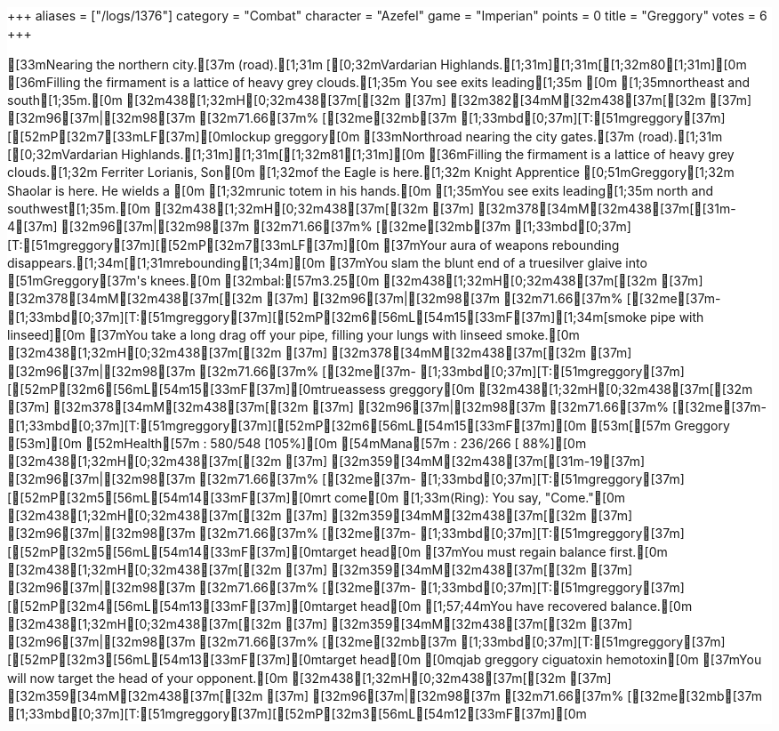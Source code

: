 +++
aliases = ["/logs/1376"]
category = "Combat"
character = "Azefel"
game = "Imperian"
points = 0
title = "Greggory"
votes = 6
+++

[33mNearing the northern city.[37m (road).[1;31m [[0;32mVardarian Highlands.[1;31m][1;31m[[1;32m80[1;31m][0m
[36mFilling the firmament is a lattice of heavy grey clouds.[1;35m You see exits leading[1;35m [0m
[1;35mnortheast and south[1;35m.[0m
[32m438[1;32mH[0;32m438[37m[[32m [37m] [32m382[34mM[32m438[37m[[32m [37m] [32m96[37m|[32m98[37m [32m71.66[37m% [[32me[32mb[37m [1;33mbd[0;37m][T:[51mgreggory[37m][[52mP[32m7[33mLF[37m][0mlockup greggory[0m
[33mNorthroad nearing the city gates.[37m (road).[1;31m [[0;32mVardarian Highlands.[1;31m][1;31m[[1;32m81[1;31m][0m
[36mFilling the firmament is a lattice of heavy grey clouds.[1;32m Ferriter Lorianis, Son[0m
[1;32mof the Eagle is here.[1;32m Knight Apprentice [0;51mGreggory[1;32m Shaolar is here. He wields a [0m
[1;32mrunic totem in his hands.[0m
[1;35mYou see exits leading[1;35m north and southwest[1;35m.[0m
[32m438[1;32mH[0;32m438[37m[[32m [37m] [32m378[34mM[32m438[37m[[31m-4[37m] [32m96[37m|[32m98[37m [32m71.66[37m% [[32me[32mb[37m [1;33mbd[0;37m][T:[51mgreggory[37m][[52mP[32m7[33mLF[37m][0m
[37mYour aura of weapons rebounding disappears.[1;34m[[1;31mrebounding[1;34m][0m
[37mYou slam the blunt end of a truesilver glaive into [51mGreggory[37m's knees.[0m
[32mbal:[57m3.25[0m
[32m438[1;32mH[0;32m438[37m[[32m [37m] [32m378[34mM[32m438[37m[[32m [37m] [32m96[37m|[32m98[37m [32m71.66[37m% [[32me[37m- [1;33mbd[0;37m][T:[51mgreggory[37m][[52mP[32m6[56mL[54m15[33mF[37m][1;34m[smoke pipe with linseed][0m
[37mYou take a long drag off your pipe, filling your lungs with linseed smoke.[0m
[32m438[1;32mH[0;32m438[37m[[32m [37m] [32m378[34mM[32m438[37m[[32m [37m] [32m96[37m|[32m98[37m [32m71.66[37m% [[32me[37m- [1;33mbd[0;37m][T:[51mgreggory[37m][[52mP[32m6[56mL[54m15[33mF[37m][0mtrueassess greggory[0m
[32m438[1;32mH[0;32m438[37m[[32m [37m] [32m378[34mM[32m438[37m[[32m [37m] [32m96[37m|[32m98[37m [32m71.66[37m% [[32me[37m- [1;33mbd[0;37m][T:[51mgreggory[37m][[52mP[32m6[56mL[54m15[33mF[37m][0m
[53m[[57m Greggory [53m][0m
[52mHealth[57m : 580/548 [105%][0m
[54mMana[57m   : 236/266 [ 88%][0m
[32m438[1;32mH[0;32m438[37m[[32m [37m] [32m359[34mM[32m438[37m[[31m-19[37m] [32m96[37m|[32m98[37m [32m71.66[37m% [[32me[37m- [1;33mbd[0;37m][T:[51mgreggory[37m][[52mP[32m5[56mL[54m14[33mF[37m][0mrt come[0m
[1;33m(Ring): You say, "Come."[0m
[32m438[1;32mH[0;32m438[37m[[32m [37m] [32m359[34mM[32m438[37m[[32m [37m] [32m96[37m|[32m98[37m [32m71.66[37m% [[32me[37m- [1;33mbd[0;37m][T:[51mgreggory[37m][[52mP[32m5[56mL[54m14[33mF[37m][0mtarget head[0m
[37mYou must regain balance first.[0m
[32m438[1;32mH[0;32m438[37m[[32m [37m] [32m359[34mM[32m438[37m[[32m [37m] [32m96[37m|[32m98[37m [32m71.66[37m% [[32me[37m- [1;33mbd[0;37m][T:[51mgreggory[37m][[52mP[32m4[56mL[54m13[33mF[37m][0mtarget head[0m
[1;57;44mYou have recovered balance.[0m
[32m438[1;32mH[0;32m438[37m[[32m [37m] [32m359[34mM[32m438[37m[[32m [37m] [32m96[37m|[32m98[37m [32m71.66[37m% [[32me[32mb[37m [1;33mbd[0;37m][T:[51mgreggory[37m][[52mP[32m3[56mL[54m13[33mF[37m][0mtarget head[0m
[0mqjab greggory ciguatoxin hemotoxin[0m
[37mYou will now target the head of your opponent.[0m
[32m438[1;32mH[0;32m438[37m[[32m [37m] [32m359[34mM[32m438[37m[[32m [37m] [32m96[37m|[32m98[37m [32m71.66[37m% [[32me[32mb[37m [1;33mbd[0;37m][T:[51mgreggory[37m][[52mP[32m3[56mL[54m12[33mF[37m][0m